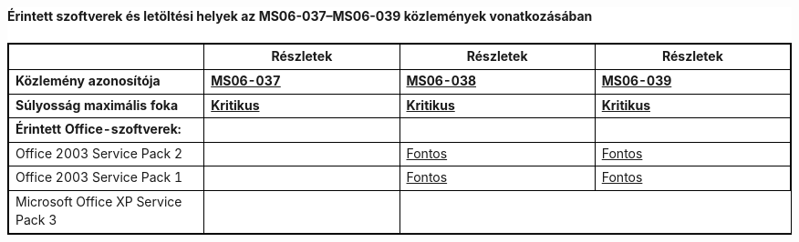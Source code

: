 #### Érintett szoftverek és letöltési helyek az MS06-037–MS06-039 közlemények vonatkozásában

 
<table style="border:1px solid black;">
<colgroup>
<col width="25%" />
<col width="25%" />
<col width="25%" />
<col width="25%" />
</colgroup>
<thead>
<tr class="header">
<th style="border:1px solid black;" ></th>
<th style="border:1px solid black;" >Részletek</th>
<th style="border:1px solid black;" >Részletek</th>
<th style="border:1px solid black;" >Részletek</th>
</tr>
</thead>
<tbody>
<tr class="odd">
<td style="border:1px solid black;"><strong>Közlemény azonosítója</strong></td>
<td style="border:1px solid black;"><a href="http://go.microsoft.com/fwlink/?linkid=69399"><strong>MS06-037</strong></a></td>
<td style="border:1px solid black;"><a href="http://go.microsoft.com/fwlink/?linkid=69751"><strong>MS06-038</strong></a></td>
<td style="border:1px solid black;"><a href="http://go.microsoft.com/fwlink/?linkid=62236"><strong>MS06-039</strong></a></td>
</tr>
<tr class="even">
<td style="border:1px solid black;"><strong>Súlyosság maximális foka</strong></td>
<td style="border:1px solid black;"><a href="http://go.microsoft.com/fwlink/?linkid=21140"><strong>Kritikus</strong></a></td>
<td style="border:1px solid black;"><a href="http://go.microsoft.com/fwlink/?linkid=21140"><strong>Kritikus</strong></a></td>
<td style="border:1px solid black;"><a href="http://go.microsoft.com/fwlink/?linkid=21140"><strong>Kritikus</strong></a></td>
</tr>
<tr class="odd">
<td style="border:1px solid black;"><strong>Érintett Office-szoftverek:</strong></td>
<td style="border:1px solid black;"></td>
<td style="border:1px solid black;"></td>
<td style="border:1px solid black;"></td>
</tr>
<tr class="even">
<td style="border:1px solid black;">Office 2003 Service Pack 2</td>
<td style="border:1px solid black;"></td>
<td style="border:1px solid black;"><a href="http://www.microsoft.com/downloads/details.aspx?familyid=1b11ac6b-4a78-4a7b-995f-94738cafe27f">Fontos</a></td>
<td style="border:1px solid black;"><a href="http://www.microsoft.com/downloads/details.aspx?familyid=66c15cd1-a33b-4eb4-9d90-87decf053768">Fontos</a></td>
</tr>
<tr class="odd">
<td style="border:1px solid black;">Office 2003 Service Pack 1</td>
<td style="border:1px solid black;"></td>
<td style="border:1px solid black;"><a href="http://www.microsoft.com/downloads/details.aspx?familyid=1b11ac6b-4a78-4a7b-995f-94738cafe27f">Fontos</a></td>
<td style="border:1px solid black;"><a href="http://www.microsoft.com/downloads/details.aspx?familyid=66c15cd1-a33b-4eb4-9d90-87decf053768">Fontos</a></td>
</tr>
<tr class="even">
<td style="border:1px solid black;">Microsoft Office XP Service Pack 3</td>
<td style="border:1px solid black;"></td>